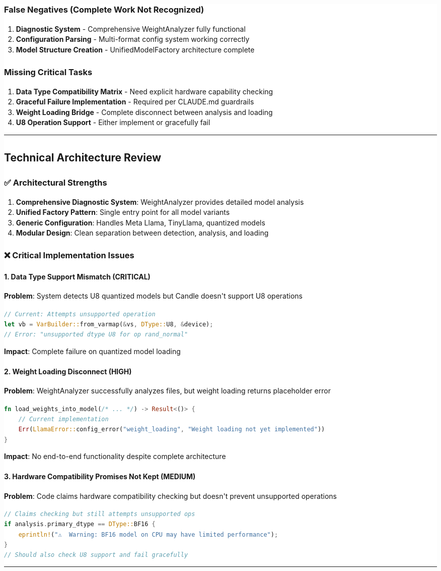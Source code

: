 ### False Negatives (Complete Work Not Recognized)
1. **Diagnostic System** - Comprehensive WeightAnalyzer fully functional
2. **Configuration Parsing** - Multi-format config system working correctly
3. **Model Structure Creation** - UnifiedModelFactory architecture complete

### Missing Critical Tasks
1. **Data Type Compatibility Matrix** - Need explicit hardware capability checking
2. **Graceful Failure Implementation** - Required per CLAUDE.md guardrails
3. **Weight Loading Bridge** - Complete disconnect between analysis and loading
4. **U8 Operation Support** - Either implement or gracefully fail

---

## Technical Architecture Review

### ✅ Architectural Strengths
1. **Comprehensive Diagnostic System**: WeightAnalyzer provides detailed model analysis
2. **Unified Factory Pattern**: Single entry point for all model variants
3. **Generic Configuration**: Handles Meta Llama, TinyLlama, quantized models
4. **Modular Design**: Clean separation between detection, analysis, and loading

### ❌ Critical Implementation Issues

#### 1. Data Type Support Mismatch (CRITICAL)
**Problem**: System detects U8 quantized models but Candle doesn't support U8 operations
```rust
// Current: Attempts unsupported operation
let vb = VarBuilder::from_varmap(&vs, DType::U8, &device);
// Error: "unsupported dtype U8 for op rand_normal"
```

**Impact**: Complete failure on quantized model loading

#### 2. Weight Loading Disconnect (HIGH)
**Problem**: WeightAnalyzer successfully analyzes files, but weight loading returns placeholder error
```rust
fn load_weights_into_model(/* ... */) -> Result<()> {
    // Current implementation
    Err(LlamaError::config_error("weight_loading", "Weight loading not yet implemented"))
}
```

**Impact**: No end-to-end functionality despite complete architecture

#### 3. Hardware Compatibility Promises Not Kept (MEDIUM)
**Problem**: Code claims hardware compatibility checking but doesn't prevent unsupported operations
```rust
// Claims checking but still attempts unsupported ops
if analysis.primary_dtype == DType::BF16 {
    eprintln!("⚠️  Warning: BF16 model on CPU may have limited performance");
}
// Should also check U8 support and fail gracefully
```

---